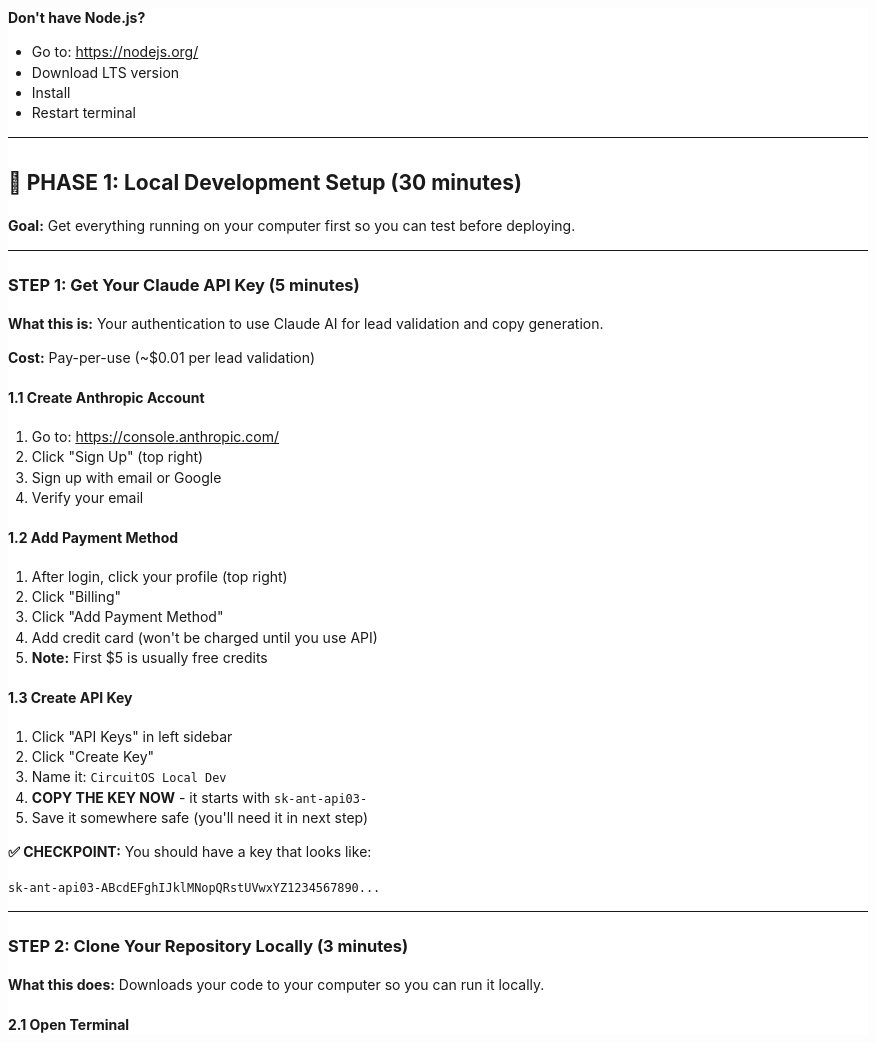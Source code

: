 **Don't have Node.js?**
- Go to: https://nodejs.org/
- Download LTS version
- Install
- Restart terminal

---

## 🚀 PHASE 1: Local Development Setup (30 minutes)

**Goal:** Get everything running on your computer first so you can test before deploying.

---

### STEP 1: Get Your Claude API Key (5 minutes)

**What this is:** Your authentication to use Claude AI for lead validation and copy generation.

**Cost:** Pay-per-use (~$0.01 per lead validation)

#### 1.1 Create Anthropic Account

1. Go to: https://console.anthropic.com/
2. Click "Sign Up" (top right)
3. Sign up with email or Google
4. Verify your email

#### 1.2 Add Payment Method

1. After login, click your profile (top right)
2. Click "Billing"
3. Click "Add Payment Method"
4. Add credit card (won't be charged until you use API)
5. **Note:** First $5 is usually free credits

#### 1.3 Create API Key

1. Click "API Keys" in left sidebar
2. Click "Create Key"
3. Name it: `CircuitOS Local Dev`
4. **COPY THE KEY NOW** - it starts with `sk-ant-api03-`
5. Save it somewhere safe (you'll need it in next step)

**✅ CHECKPOINT:** You should have a key that looks like:
```
sk-ant-api03-ABcdEFghIJklMNopQRstUVwxYZ1234567890...
```

---

### STEP 2: Clone Your Repository Locally (3 minutes)

**What this does:** Downloads your code to your computer so you can run it locally.

#### 2.1 Open Terminal
